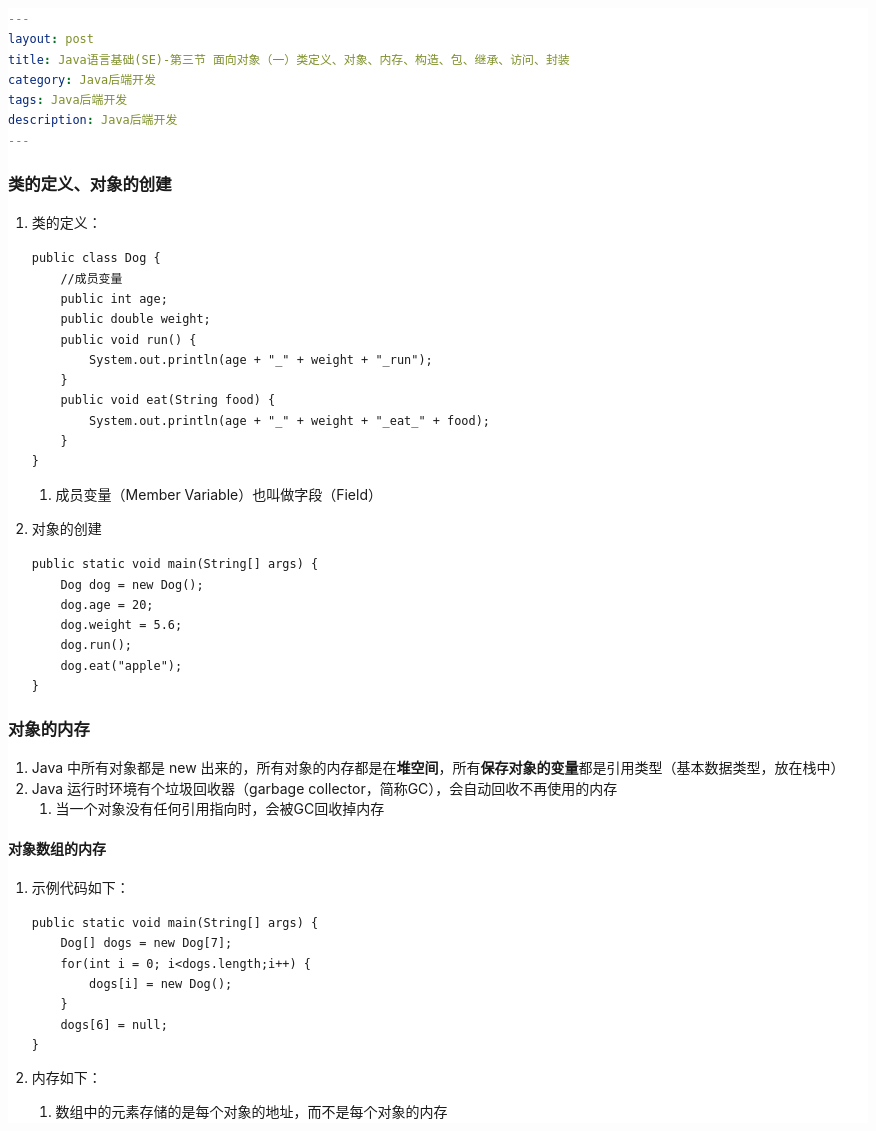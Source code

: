 ```yaml
---
layout: post
title: Java语言基础(SE)-第三节 面向对象（一）类定义、对象、内存、构造、包、继承、访问、封装
category: Java后端开发
tags: Java后端开发
description: Java后端开发
---
```



### 类的定义、对象的创建
1. 类的定义：
    
    ```
    public class Dog {
        //成员变量
        public int age;
        public double weight;
        public void run() {
            System.out.println(age + "_" + weight + "_run");
        }
        public void eat(String food) {
            System.out.println(age + "_" + weight + "_eat_" + food);
        }
    }
    ```
    
    1. 成员变量（Member Variable）也叫做字段（Field）
2. 对象的创建
    
    ```
    public static void main(String[] args) {
        Dog dog = new Dog();
        dog.age = 20;
        dog.weight = 5.6;
        dog.run();
        dog.eat("apple");
    }
    ```

### 对象的内存
1. Java 中所有对象都是 new 出来的，所有对象的内存都是在**堆空间**，所有**保存对象的变量**都是引用类型（基本数据类型，放在栈中）
2. Java 运行时环境有个垃圾回收器（garbage collector，简称GC），会自动回收不再使用的内存
    1. 当一个对象没有任何引用指向时，会被GC回收掉内存

#### 对象数组的内存
1. 示例代码如下：

    ```
    public static void main(String[] args) {
        Dog[] dogs = new Dog[7];
        for(int i = 0; i<dogs.length;i++) {
            dogs[i] = new Dog();
        }
        dogs[6] = null;
    }
    ```
2. 内存如下：
    1. 数组中的元素存储的是每个对象的地址，而不是每个对象的内存
